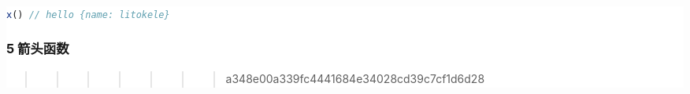```js
x() // hello {name: litokele}
```
### 5 箭头函数
>>>>>>> a348e00a339fc4441684e34028cd39c7cf1d6d28
